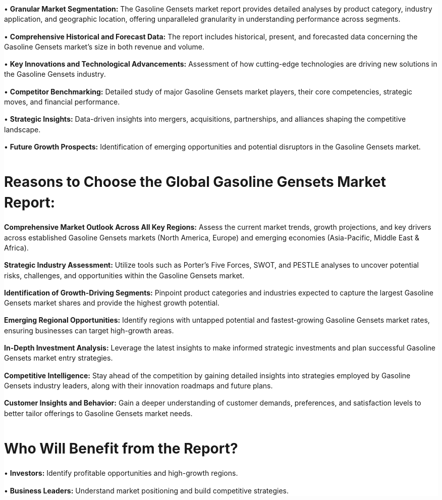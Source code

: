 • <strong>Granular Market Segmentation:</strong> The Gasoline Gensets market report provides detailed analyses by product category, industry application, and geographic location, offering unparalleled granularity in understanding performance across segments.

• <strong>Comprehensive Historical and Forecast Data:</strong> The report includes historical, present, and forecasted data concerning the Gasoline Gensets market’s size in both revenue and volume.

• <strong>Key Innovations and Technological Advancements:</strong> Assessment of how cutting-edge technologies are driving new solutions in the Gasoline Gensets industry.

• <strong>Competitor Benchmarking:</strong> Detailed study of major Gasoline Gensets market players, their core competencies, strategic moves, and financial performance.

• <strong>Strategic Insights:</strong> Data-driven insights into mergers, acquisitions, partnerships, and alliances shaping the competitive landscape.

• <strong>Future Growth Prospects:</strong> Identification of emerging opportunities and potential disruptors in the Gasoline Gensets market.

# <strong>Reasons to Choose the Global Gasoline Gensets Market Report:</strong>

<strong>Comprehensive Market Outlook Across All Key Regions:</strong>
Assess the current market trends, growth projections, and key drivers across established Gasoline Gensets markets (North America, Europe) and emerging economies (Asia-Pacific, Middle East & Africa).

<strong>Strategic Industry Assessment:</strong>
Utilize tools such as Porter’s Five Forces, SWOT, and PESTLE analyses to uncover potential risks, challenges, and opportunities within the Gasoline Gensets market.

<strong>Identification of Growth-Driving Segments:</strong>
Pinpoint product categories and industries expected to capture the largest Gasoline Gensets market shares and provide the highest growth potential.

<strong>Emerging Regional Opportunities:</strong>
Identify regions with untapped potential and fastest-growing Gasoline Gensets market rates, ensuring businesses can target high-growth areas.

<strong>In-Depth Investment Analysis:</strong>
Leverage the latest insights to make informed strategic investments and plan successful Gasoline Gensets market entry strategies.

<strong>Competitive Intelligence:</strong>
Stay ahead of the competition by gaining detailed insights into strategies employed by Gasoline Gensets industry leaders, along with their innovation roadmaps and future plans.

<strong>Customer Insights and Behavior:</strong>
Gain a deeper understanding of customer demands, preferences, and satisfaction levels to better tailor offerings to Gasoline Gensets market needs.

# <strong>Who Will Benefit from the Report?</strong>

• <strong>Investors:</strong> Identify profitable opportunities and high-growth regions.

• <strong>Business Leaders:</strong> Understand market positioning and build competitive strategies.
